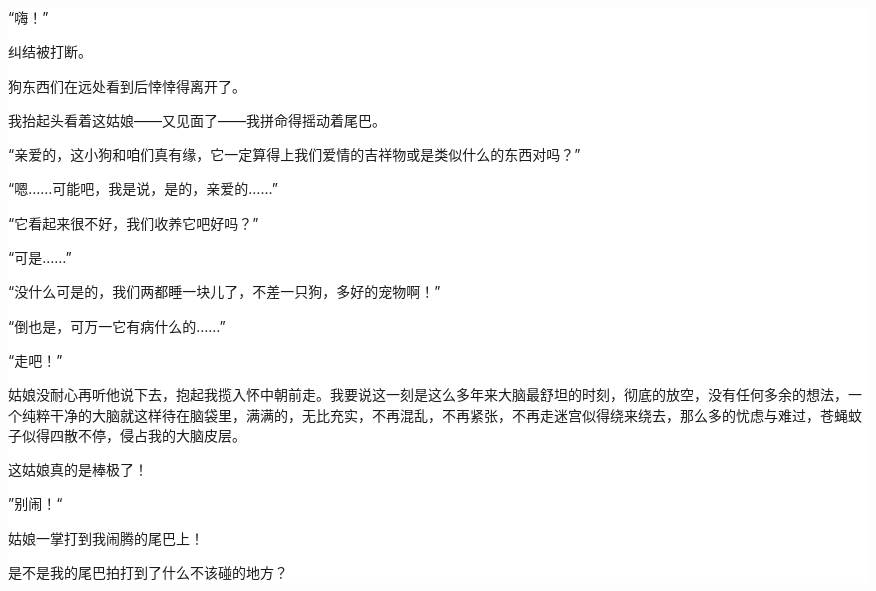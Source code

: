 “嗨！”

纠结被打断。

狗东西们在远处看到后悻悻得离开了。

我抬起头看着这姑娘——又见面了——我拼命得摇动着尾巴。

“亲爱的，这小狗和咱们真有缘，它一定算得上我们爱情的吉祥物或是类似什么的东西对吗？”

“嗯……可能吧，我是说，是的，亲爱的……”

“它看起来很不好，我们收养它吧好吗？”

“可是……”

“没什么可是的，我们两都睡一块儿了，不差一只狗，多好的宠物啊！”

“倒也是，可万一它有病什么的……”

“走吧！”

姑娘没耐心再听他说下去，抱起我揽入怀中朝前走。我要说这一刻是这么多年来大脑最舒坦的时刻，彻底的放空，没有任何多余的想法，一个纯粹干净的大脑就这样待在脑袋里，满满的，无比充实，不再混乱，不再紧张，不再走迷宫似得绕来绕去，那么多的忧虑与难过，苍蝇蚊子似得四散不停，侵占我的大脑皮层。

这姑娘真的是棒极了！

”别闹！“

姑娘一掌打到我闹腾的尾巴上！

是不是我的尾巴拍打到了什么不该碰的地方？
